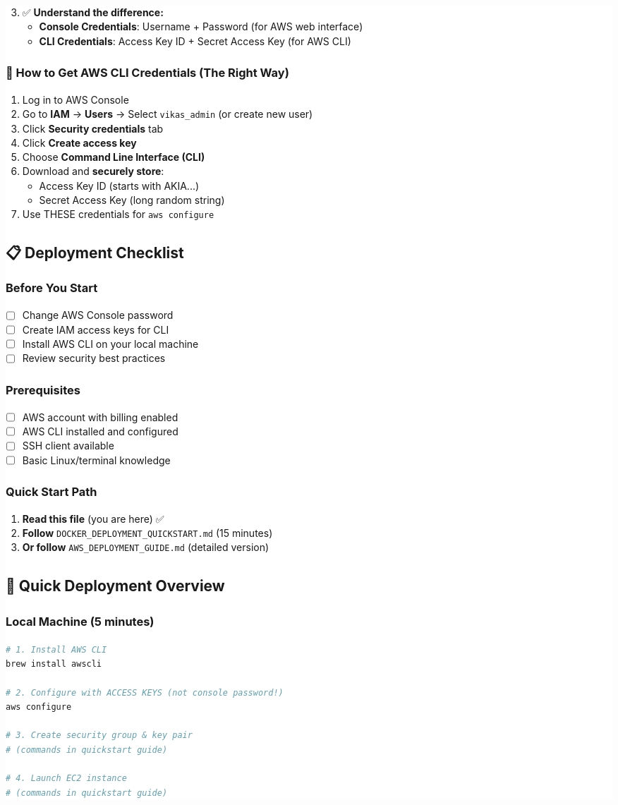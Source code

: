 3. ✅ **Understand the difference:**
   - **Console Credentials**: Username + Password (for AWS web interface)
   - **CLI Credentials**: Access Key ID + Secret Access Key (for AWS CLI)

### 🔑 How to Get AWS CLI Credentials (The Right Way)

1. Log in to AWS Console
2. Go to **IAM** → **Users** → Select `vikas_admin` (or create new user)
3. Click **Security credentials** tab
4. Click **Create access key**
5. Choose **Command Line Interface (CLI)**
6. Download and **securely store**:
   - Access Key ID (starts with AKIA...)
   - Secret Access Key (long random string)
7. Use THESE credentials for `aws configure`

## 📋 Deployment Checklist

### Before You Start

- [ ] Change AWS Console password
- [ ] Create IAM access keys for CLI
- [ ] Install AWS CLI on your local machine
- [ ] Review security best practices

### Prerequisites

- [ ] AWS account with billing enabled
- [ ] AWS CLI installed and configured
- [ ] SSH client available
- [ ] Basic Linux/terminal knowledge

### Quick Start Path

1. **Read this file** (you are here) ✅
2. **Follow** `DOCKER_DEPLOYMENT_QUICKSTART.md` (15 minutes)
3. **Or follow** `AWS_DEPLOYMENT_GUIDE.md` (detailed version)

## 🎯 Quick Deployment Overview

### Local Machine (5 minutes)
```bash
# 1. Install AWS CLI
brew install awscli

# 2. Configure with ACCESS KEYS (not console password!)
aws configure

# 3. Create security group & key pair
# (commands in quickstart guide)

# 4. Launch EC2 instance
# (commands in quickstart guide)
```
